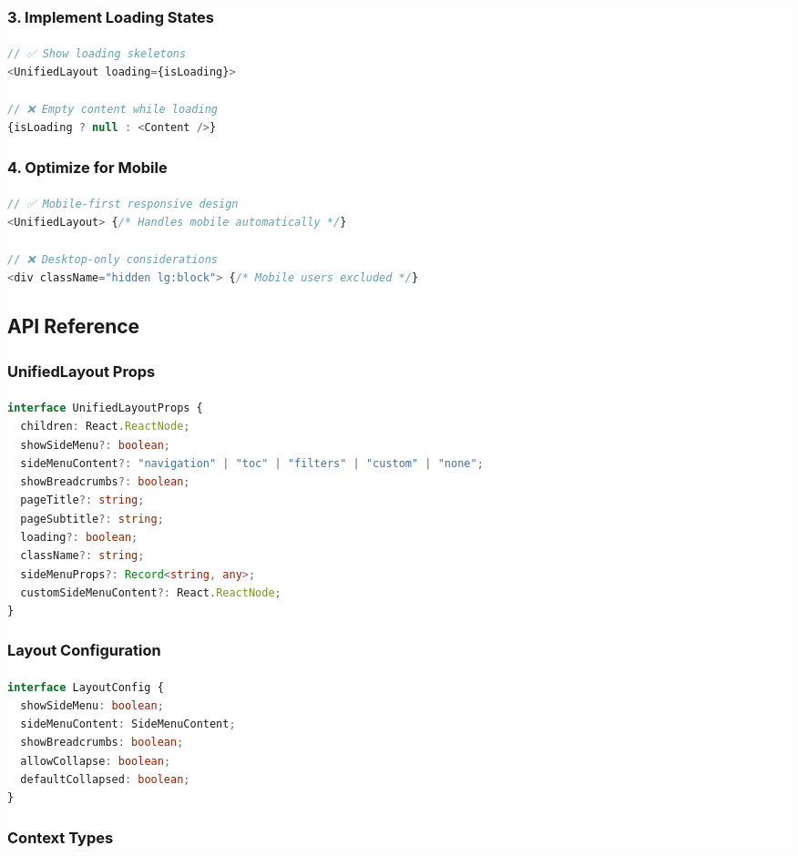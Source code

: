 ### 3. Implement Loading States

```typescript
// ✅ Show loading skeletons
<UnifiedLayout loading={isLoading}>

// ❌ Empty content while loading
{isLoading ? null : <Content />}
```

### 4. Optimize for Mobile

```typescript
// ✅ Mobile-first responsive design
<UnifiedLayout> {/* Handles mobile automatically */}

// ❌ Desktop-only considerations
<div className="hidden lg:block"> {/* Mobile users excluded */}
```

## API Reference

### UnifiedLayout Props

```typescript
interface UnifiedLayoutProps {
  children: React.ReactNode;
  showSideMenu?: boolean;
  sideMenuContent?: "navigation" | "toc" | "filters" | "custom" | "none";
  showBreadcrumbs?: boolean;
  pageTitle?: string;
  pageSubtitle?: string;
  loading?: boolean;
  className?: string;
  sideMenuProps?: Record<string, any>;
  customSideMenuContent?: React.ReactNode;
}
```

### Layout Configuration

```typescript
interface LayoutConfig {
  showSideMenu: boolean;
  sideMenuContent: SideMenuContent;
  showBreadcrumbs: boolean;
  allowCollapse: boolean;
  defaultCollapsed: boolean;
}
```

### Context Types

